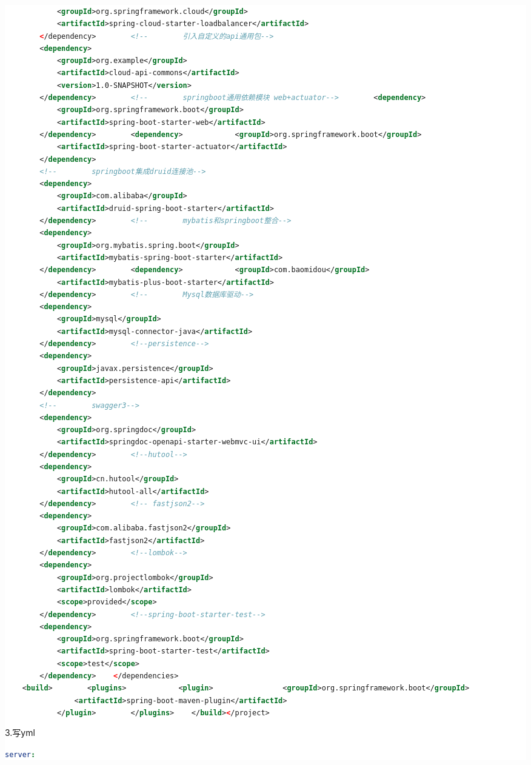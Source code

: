 ```xml
            <groupId>org.springframework.cloud</groupId>  
            <artifactId>spring-cloud-starter-loadbalancer</artifactId>  
        </dependency>        <!--        引入自定义的api通用包-->  
        <dependency>  
            <groupId>org.example</groupId>  
            <artifactId>cloud-api-commons</artifactId>  
            <version>1.0-SNAPSHOT</version>  
        </dependency>        <!--        springboot通用依赖模块 web+actuator-->        <dependency>  
            <groupId>org.springframework.boot</groupId>  
            <artifactId>spring-boot-starter-web</artifactId>  
        </dependency>        <dependency>            <groupId>org.springframework.boot</groupId>  
            <artifactId>spring-boot-starter-actuator</artifactId>  
        </dependency>  
        <!--        springboot集成druid连接池-->  
        <dependency>  
            <groupId>com.alibaba</groupId>  
            <artifactId>druid-spring-boot-starter</artifactId>  
        </dependency>        <!--        mybatis和springboot整合-->  
        <dependency>  
            <groupId>org.mybatis.spring.boot</groupId>  
            <artifactId>mybatis-spring-boot-starter</artifactId>  
        </dependency>        <dependency>            <groupId>com.baomidou</groupId>  
            <artifactId>mybatis-plus-boot-starter</artifactId>  
        </dependency>        <!--        Mysql数据库驱动-->  
        <dependency>  
            <groupId>mysql</groupId>  
            <artifactId>mysql-connector-java</artifactId>  
        </dependency>        <!--persistence-->  
        <dependency>  
            <groupId>javax.persistence</groupId>  
            <artifactId>persistence-api</artifactId>  
        </dependency>  
        <!--        swagger3-->  
        <dependency>  
            <groupId>org.springdoc</groupId>  
            <artifactId>springdoc-openapi-starter-webmvc-ui</artifactId>  
        </dependency>        <!--hutool-->  
        <dependency>  
            <groupId>cn.hutool</groupId>  
            <artifactId>hutool-all</artifactId>  
        </dependency>        <!-- fastjson2-->  
        <dependency>  
            <groupId>com.alibaba.fastjson2</groupId>  
            <artifactId>fastjson2</artifactId>  
        </dependency>        <!--lombok-->  
        <dependency>  
            <groupId>org.projectlombok</groupId>  
            <artifactId>lombok</artifactId>  
            <scope>provided</scope>  
        </dependency>        <!--spring-boot-starter-test-->  
        <dependency>  
            <groupId>org.springframework.boot</groupId>  
            <artifactId>spring-boot-starter-test</artifactId>  
            <scope>test</scope>  
        </dependency>    </dependencies>  
    <build>        <plugins>            <plugin>                <groupId>org.springframework.boot</groupId>  
                <artifactId>spring-boot-maven-plugin</artifactId>  
            </plugin>        </plugins>    </build></project>
```
3.写yml
```yml
server:  
```